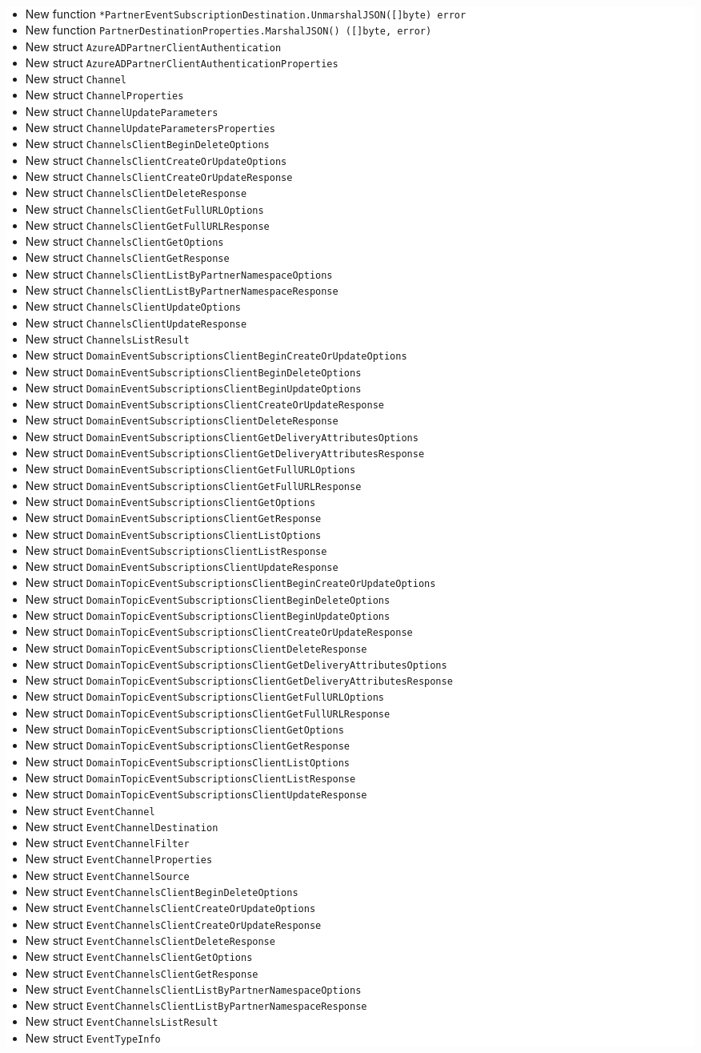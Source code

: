 - New function `*PartnerEventSubscriptionDestination.UnmarshalJSON([]byte) error`
- New function `PartnerDestinationProperties.MarshalJSON() ([]byte, error)`
- New struct `AzureADPartnerClientAuthentication`
- New struct `AzureADPartnerClientAuthenticationProperties`
- New struct `Channel`
- New struct `ChannelProperties`
- New struct `ChannelUpdateParameters`
- New struct `ChannelUpdateParametersProperties`
- New struct `ChannelsClientBeginDeleteOptions`
- New struct `ChannelsClientCreateOrUpdateOptions`
- New struct `ChannelsClientCreateOrUpdateResponse`
- New struct `ChannelsClientDeleteResponse`
- New struct `ChannelsClientGetFullURLOptions`
- New struct `ChannelsClientGetFullURLResponse`
- New struct `ChannelsClientGetOptions`
- New struct `ChannelsClientGetResponse`
- New struct `ChannelsClientListByPartnerNamespaceOptions`
- New struct `ChannelsClientListByPartnerNamespaceResponse`
- New struct `ChannelsClientUpdateOptions`
- New struct `ChannelsClientUpdateResponse`
- New struct `ChannelsListResult`
- New struct `DomainEventSubscriptionsClientBeginCreateOrUpdateOptions`
- New struct `DomainEventSubscriptionsClientBeginDeleteOptions`
- New struct `DomainEventSubscriptionsClientBeginUpdateOptions`
- New struct `DomainEventSubscriptionsClientCreateOrUpdateResponse`
- New struct `DomainEventSubscriptionsClientDeleteResponse`
- New struct `DomainEventSubscriptionsClientGetDeliveryAttributesOptions`
- New struct `DomainEventSubscriptionsClientGetDeliveryAttributesResponse`
- New struct `DomainEventSubscriptionsClientGetFullURLOptions`
- New struct `DomainEventSubscriptionsClientGetFullURLResponse`
- New struct `DomainEventSubscriptionsClientGetOptions`
- New struct `DomainEventSubscriptionsClientGetResponse`
- New struct `DomainEventSubscriptionsClientListOptions`
- New struct `DomainEventSubscriptionsClientListResponse`
- New struct `DomainEventSubscriptionsClientUpdateResponse`
- New struct `DomainTopicEventSubscriptionsClientBeginCreateOrUpdateOptions`
- New struct `DomainTopicEventSubscriptionsClientBeginDeleteOptions`
- New struct `DomainTopicEventSubscriptionsClientBeginUpdateOptions`
- New struct `DomainTopicEventSubscriptionsClientCreateOrUpdateResponse`
- New struct `DomainTopicEventSubscriptionsClientDeleteResponse`
- New struct `DomainTopicEventSubscriptionsClientGetDeliveryAttributesOptions`
- New struct `DomainTopicEventSubscriptionsClientGetDeliveryAttributesResponse`
- New struct `DomainTopicEventSubscriptionsClientGetFullURLOptions`
- New struct `DomainTopicEventSubscriptionsClientGetFullURLResponse`
- New struct `DomainTopicEventSubscriptionsClientGetOptions`
- New struct `DomainTopicEventSubscriptionsClientGetResponse`
- New struct `DomainTopicEventSubscriptionsClientListOptions`
- New struct `DomainTopicEventSubscriptionsClientListResponse`
- New struct `DomainTopicEventSubscriptionsClientUpdateResponse`
- New struct `EventChannel`
- New struct `EventChannelDestination`
- New struct `EventChannelFilter`
- New struct `EventChannelProperties`
- New struct `EventChannelSource`
- New struct `EventChannelsClientBeginDeleteOptions`
- New struct `EventChannelsClientCreateOrUpdateOptions`
- New struct `EventChannelsClientCreateOrUpdateResponse`
- New struct `EventChannelsClientDeleteResponse`
- New struct `EventChannelsClientGetOptions`
- New struct `EventChannelsClientGetResponse`
- New struct `EventChannelsClientListByPartnerNamespaceOptions`
- New struct `EventChannelsClientListByPartnerNamespaceResponse`
- New struct `EventChannelsListResult`
- New struct `EventTypeInfo`